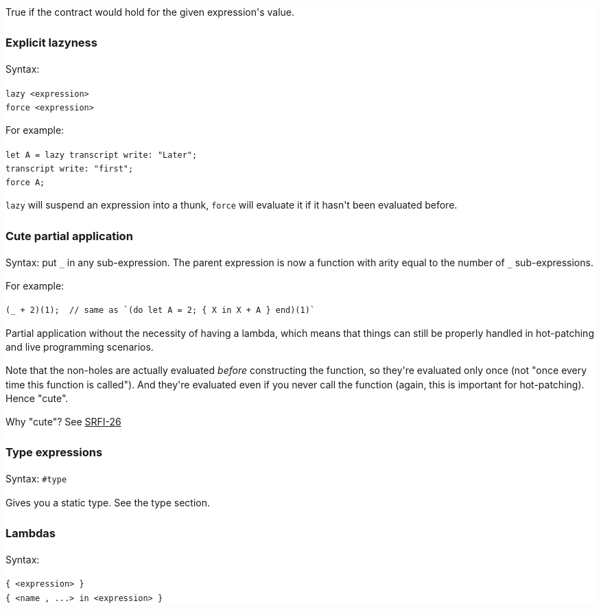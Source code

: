 True if the contract would hold for the given expression's value.

### Explicit lazyness

Syntax:

```
lazy <expression>
force <expression>
```

For example:

```
let A = lazy transcript write: "Later";
transcript write: "first";
force A;
```

`lazy` will suspend an expression into a thunk, `force` will evaluate
it if it hasn't been evaluated before.

### Cute partial application

Syntax: put `_` in any sub-expression. The parent expression is now a
function with arity equal to the number of `_` sub-expressions.

For example:

```
(_ + 2)(1);  // same as `(do let A = 2; { X in X + A } end)(1)`
```

Partial application without the necessity of having a lambda, which means
that things can still be properly handled in hot-patching and live
programming scenarios.

Note that the non-holes are actually evaluated _before_ constructing the
function, so they're evaluated only once (not "once every time this function
is called"). And they're evaluated even if you never call the function (again,
this is important for hot-patching). Hence "cute".

Why "cute"? See [SRFI-26](https://srfi.schemers.org/srfi-26/srfi-26.html)

### Type expressions

Syntax: `#type`

Gives you a static type. See the type section.

### Lambdas

Syntax:

```
{ <expression> }
{ <name , ...> in <expression> }
```
